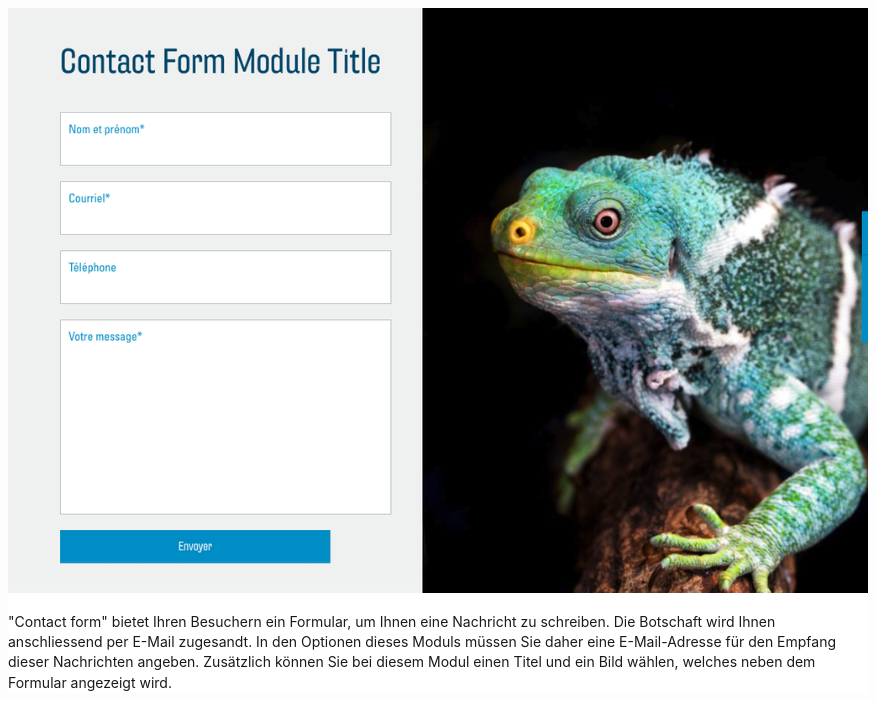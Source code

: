 ![](img/module-contact.png)

"Contact form" bietet Ihren Besuchern ein Formular, um Ihnen eine Nachricht zu schreiben. Die Botschaft wird Ihnen anschliessend per E-Mail zugesandt. In den Optionen dieses Moduls müssen Sie daher eine E-Mail-Adresse für den Empfang dieser Nachrichten angeben. Zusätzlich können Sie bei diesem Modul einen Titel und ein Bild wählen, welches neben dem Formular angezeigt wird.
